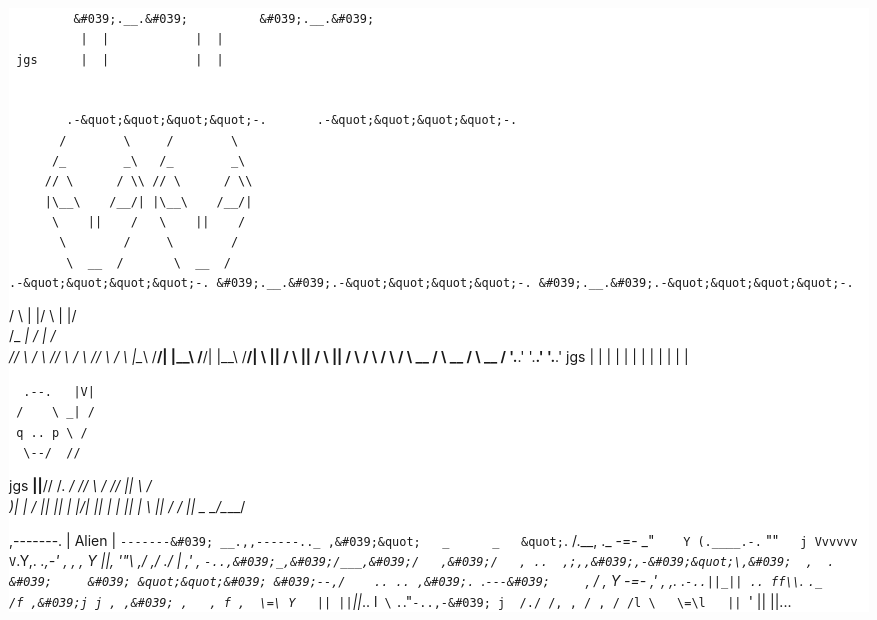              &#039;.__.&#039;          &#039;.__.&#039;
              |  |            |  |
     jgs      |  |            |  |


            .-&quot;&quot;&quot;&quot;-.       .-&quot;&quot;&quot;&quot;-.
           /        \     /        \
          /_        _\   /_        _\
         // \      / \\ // \      / \\
         |\__\    /__/| |\__\    /__/|
          \    ||    /   \    ||    /
           \        /     \        /
            \  __  /       \  __  /
    .-&quot;&quot;&quot;&quot;-. &#039;.__.&#039;.-&quot;&quot;&quot;&quot;-. &#039;.__.&#039;.-&quot;&quot;&quot;&quot;-.
   /        \ |  |/        \ |  |/        \
  /_        _\|  /_        _\|  /_        _\
 // \      / \\ // \      / \\ // \      / \\
 |\__\    /__/| |\__\    /__/| |\__\    /__/|
  \    ||    /   \    ||    /   \    ||    /
   \        /     \        /     \        /
    \  __  /       \  __  /       \  __  /
     &#039;.__.&#039;         &#039;.__.&#039;         &#039;.__.&#039;
 jgs  |  |           |  |           |  |
      |  |           |  |           |  |

      .--.   |V|
     /    \ _| /
     q .. p \ /
      \--/  //
jgs  __||__//
    /.    _/
   // \  /
  //   ||
  \\  /  \
   )\|    |
  / || || |
  |/\| || |
     | || |
     \ || /
   __/ || \__
  \____/\____/
  

 ,-------.
 | Alien |
 `-------&#039;
        __.,,------.._
     ,&#039;&quot;   _      _   &quot;`.
    /.__, ._  -=- _&quot;`    Y
   (.____.-.`      &quot;&quot;`   j
    VvvvvvV`.Y,.    _.,-&#039;       ,     ,     ,
        Y    ||,   &#039;&quot;\         ,/    ,/    ./
        |   ,&#039;  ,     `-..,&#039;_,&#039;/___,&#039;/   ,&#039;/   ,
   ..  ,;,,&#039;,-&#039;&quot;\,&#039;  ,  .     &#039;     &#039; &quot;&quot;&#039; &#039;--,/    .. ..
 ,&#039;. `.`---&#039;     `, /  , Y -=-    ,&#039;   ,   ,. .`-..||_|| ..
ff\\`. `._        /f ,&#039;j j , ,&#039; ,   , f ,  \=\ Y   || ||`||_..
l` \` `.`.&quot;`-..,-&#039; j  /./ /, , / , / /l \   \=\l   || `&#039; || ||...